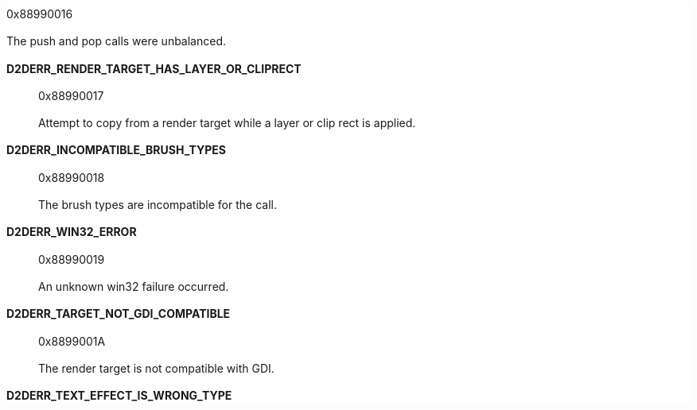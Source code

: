 0x88990016
</dt> <dt>



The push and pop calls were unbalanced.


</dt> </dl> </dd> <dt>

<span id="D2DERR_RENDER_TARGET_HAS_LAYER_OR_CLIPRECT"></span><span id="d2derr_render_target_has_layer_or_cliprect"></span>**D2DERR\_RENDER\_TARGET\_HAS\_LAYER\_OR\_CLIPRECT**
</dt> <dd> <dl> <dt>

0x88990017
</dt> <dt>



Attempt to copy from a render target while a layer or clip rect is applied.


</dt> </dl> </dd> <dt>

<span id="D2DERR_INCOMPATIBLE_BRUSH_TYPES"></span><span id="d2derr_incompatible_brush_types"></span>**D2DERR\_INCOMPATIBLE\_BRUSH\_TYPES**
</dt> <dd> <dl> <dt>

0x88990018
</dt> <dt>



The brush types are incompatible for the call.


</dt> </dl> </dd> <dt>

<span id="D2DERR_WIN32_ERROR"></span><span id="d2derr_win32_error"></span>**D2DERR\_WIN32\_ERROR**
</dt> <dd> <dl> <dt>

0x88990019
</dt> <dt>



An unknown win32 failure occurred.


</dt> </dl> </dd> <dt>

<span id="D2DERR_TARGET_NOT_GDI_COMPATIBLE"></span><span id="d2derr_target_not_gdi_compatible"></span>**D2DERR\_TARGET\_NOT\_GDI\_COMPATIBLE**
</dt> <dd> <dl> <dt>

0x8899001A
</dt> <dt>



The render target is not compatible with GDI.


</dt> </dl> </dd> <dt>

<span id="D2DERR_TEXT_EFFECT_IS_WRONG_TYPE"></span><span id="d2derr_text_effect_is_wrong_type"></span>**D2DERR\_TEXT\_EFFECT\_IS\_WRONG\_TYPE**
</dt> <dd> <dl> <dt>
